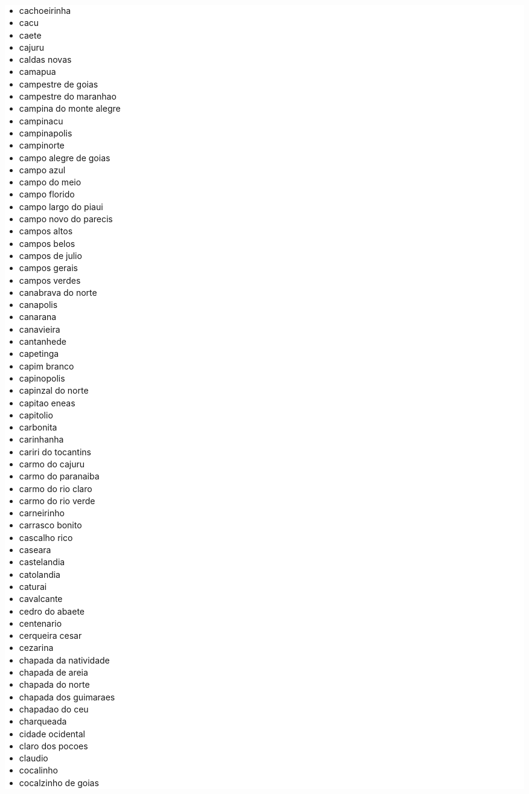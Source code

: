 - cachoeirinha
- cacu
- caete
- cajuru
- caldas novas
- camapua
- campestre de goias
- campestre do maranhao
- campina do monte alegre
- campinacu
- campinapolis
- campinorte
- campo alegre de goias
- campo azul
- campo do meio
- campo florido
- campo largo do piaui
- campo novo do parecis
- campos altos
- campos belos
- campos de julio
- campos gerais
- campos verdes
- canabrava do norte
- canapolis
- canarana
- canavieira
- cantanhede
- capetinga
- capim branco
- capinopolis
- capinzal do norte
- capitao eneas
- capitolio
- carbonita
- carinhanha
- cariri do tocantins
- carmo do cajuru
- carmo do paranaiba
- carmo do rio claro
- carmo do rio verde
- carneirinho
- carrasco bonito
- cascalho rico
- caseara
- castelandia
- catolandia
- caturai
- cavalcante
- cedro do abaete
- centenario
- cerqueira cesar
- cezarina
- chapada da natividade
- chapada de areia
- chapada do norte
- chapada dos guimaraes
- chapadao do ceu
- charqueada
- cidade ocidental
- claro dos pocoes
- claudio
- cocalinho
- cocalzinho de goias